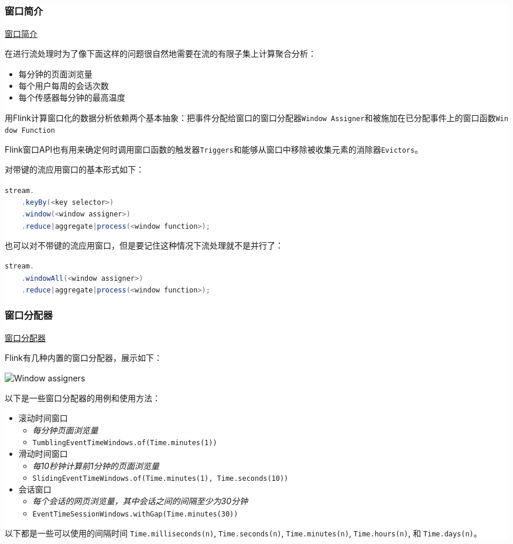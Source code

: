 ### 窗口简介 
[窗口简介 ](https://nightlies.apache.org/flink/flink-docs-release-1.14/docs/learn-flink/streaming_analytics/#introduction-1)

在进行流处理时为了像下面这样的问题很自然地需要在流的有限子集上计算聚合分析：

- 每分钟的页面浏览量
- 每个用户每周的会话次数
- 每个传感器每分钟的最高温度

用Flink计算窗口化的数据分析依赖两个基本抽象：把事件分配给窗口的窗口分配器`Window Assigner`和被施加在已分配事件上的窗口函数`Window Function`

Flink窗口API也有用来确定何时调用窗口函数的触发器`Triggers`和能够从窗口中移除被收集元素的消除器`Evictors`。

对带键的流应用窗口的基本形式如下：

```java
stream.
    .keyBy(<key selector>)
    .window(<window assigner>)
    .reduce|aggregate|process(<window function>);
```

也可以对不带键的流应用窗口，但是要记住这种情况下流处理就不是并行了：

```java
stream.
    .windowAll(<window assigner>)
    .reduce|aggregate|process(<window function>);
```





### 窗口分配器 
[窗口分配器 ](https://nightlies.apache.org/flink/flink-docs-release-1.14/docs/learn-flink/streaming_analytics/#window-assigners)

Flink有几种内置的窗口分配器，展示如下：

![Window assigners](Window_assigners.svg)

以下是一些窗口分配器的用例和使用方法：

- 滚动时间窗口
  - *每分钟页面浏览量*
  - `TumblingEventTimeWindows.of(Time.minutes(1))`
- 滑动时间窗口
  - *每10秒钟计算前1分钟的页面浏览量*
  - `SlidingEventTimeWindows.of(Time.minutes(1), Time.seconds(10))`
- 会话窗口
  - *每个会话的网页浏览量，其中会话之间的间隔至少为30分钟*
  - `EventTimeSessionWindows.withGap(Time.minutes(30))`

以下都是一些可以使用的间隔时间 `Time.milliseconds(n)`, `Time.seconds(n)`, `Time.minutes(n)`, `Time.hours(n)`, 和 `Time.days(n)`。
